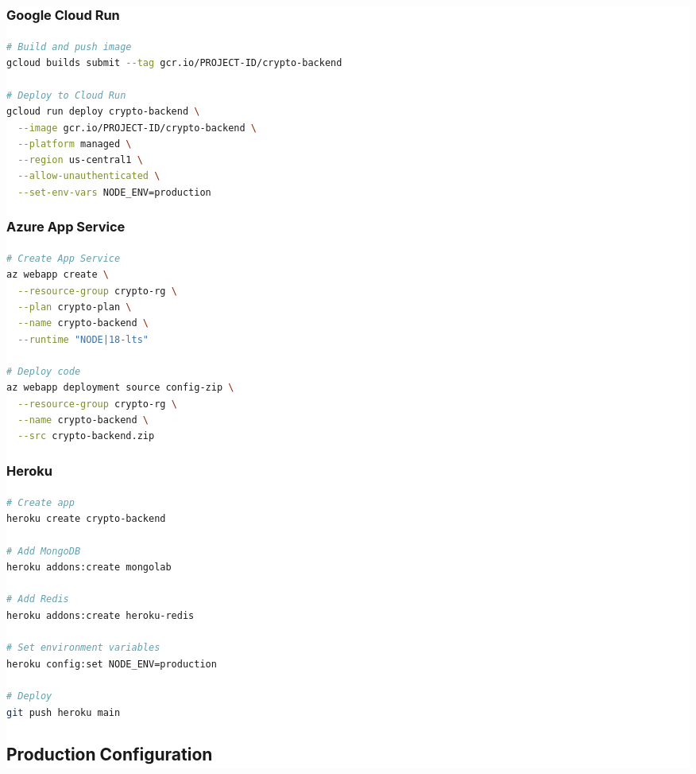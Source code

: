 ### Google Cloud Run

```bash
# Build and push image
gcloud builds submit --tag gcr.io/PROJECT-ID/crypto-backend

# Deploy to Cloud Run
gcloud run deploy crypto-backend \
  --image gcr.io/PROJECT-ID/crypto-backend \
  --platform managed \
  --region us-central1 \
  --allow-unauthenticated \
  --set-env-vars NODE_ENV=production
```

### Azure App Service

```bash
# Create App Service
az webapp create \
  --resource-group crypto-rg \
  --plan crypto-plan \
  --name crypto-backend \
  --runtime "NODE|18-lts"

# Deploy code
az webapp deployment source config-zip \
  --resource-group crypto-rg \
  --name crypto-backend \
  --src crypto-backend.zip
```

### Heroku

```bash
# Create app
heroku create crypto-backend

# Add MongoDB
heroku addons:create mongolab

# Add Redis
heroku addons:create heroku-redis

# Set environment variables
heroku config:set NODE_ENV=production

# Deploy
git push heroku main
```

## Production Configuration
